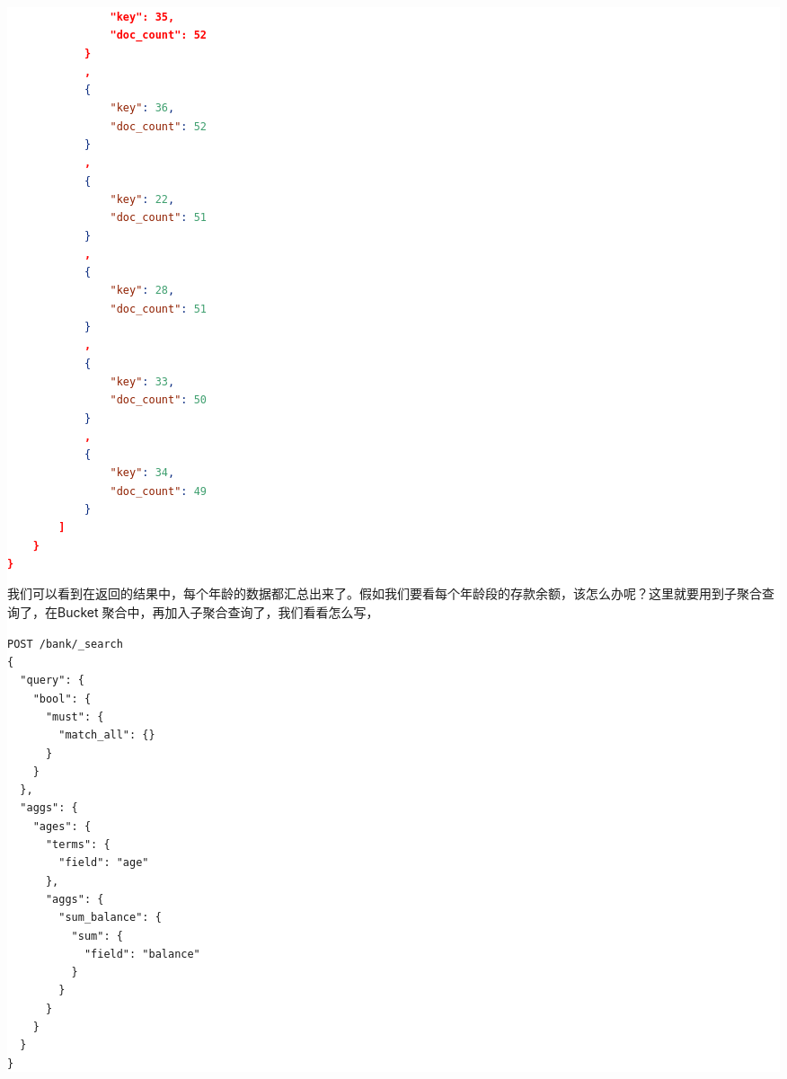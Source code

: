 ```json
                "key": 35,
                "doc_count": 52
            }
            ,
            {
                "key": 36,
                "doc_count": 52
            }
            ,
            {
                "key": 22,
                "doc_count": 51
            }
            ,
            {
                "key": 28,
                "doc_count": 51
            }
            ,
            {
                "key": 33,
                "doc_count": 50
            }
            ,
            {
                "key": 34,
                "doc_count": 49
            }
        ]
    }
}
```

我们可以看到在返回的结果中，每个年龄的数据都汇总出来了。假如我们要看每个年龄段的存款余额，该怎么办呢？这里就要用到子聚合查询了，在Bucket 聚合中，再加入子聚合查询了，我们看看怎么写，

```shell
POST /bank/_search
{
  "query": {
    "bool": {
      "must": {
        "match_all": {}
      }
    }
  },
  "aggs": {
    "ages": {
      "terms": {
        "field": "age"
      },
      "aggs": {
        "sum_balance": {
          "sum": {
            "field": "balance"
          }
        }
      }
    }
  }
}
```
